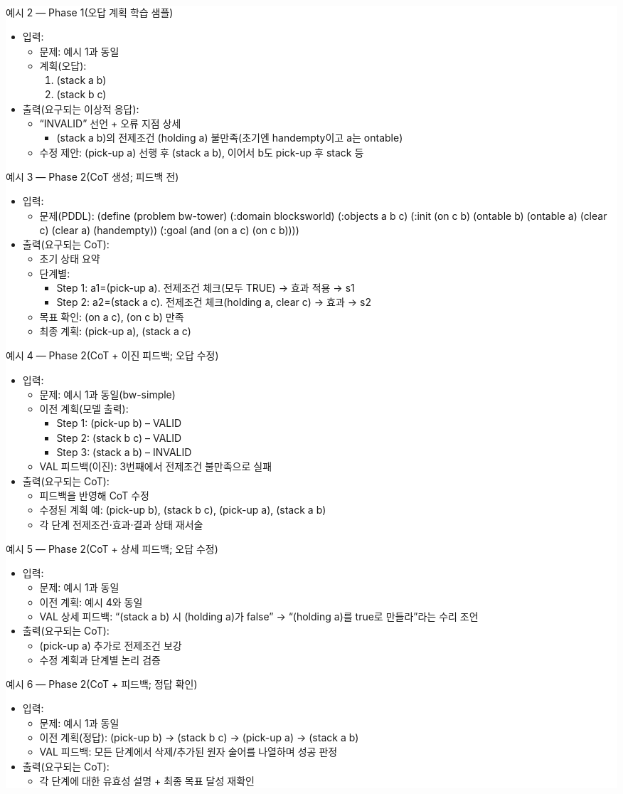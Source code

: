 
예시 2 — Phase 1(오답 계획 학습 샘플)
- 입력:
  - 문제: 예시 1과 동일
  - 계획(오답):
    1. (stack a b)
    2. (stack b c)
- 출력(요구되는 이상적 응답):
  - “INVALID” 선언 + 오류 지점 상세
    - (stack a b)의 전제조건 (holding a) 불만족(초기엔 handempty이고 a는 ontable)
  - 수정 제안: (pick-up a) 선행 후 (stack a b), 이어서 b도 pick-up 후 stack 등

예시 3 — Phase 2(CoT 생성; 피드백 전) 
- 입력:
  - 문제(PDDL):
    (define (problem bw-tower)
      (:domain blocksworld)
      (:objects a b c)
      (:init (on c b) (ontable b) (ontable a)
             (clear c) (clear a) (handempty))
      (:goal (and (on a c) (on c b))))
- 출력(요구되는 CoT):
  - 초기 상태 요약
  - 단계별:
    - Step 1: a1=(pick-up a). 전제조건 체크(모두 TRUE) → 효과 적용 → s1
    - Step 2: a2=(stack a c). 전제조건 체크(holding a, clear c) → 효과 → s2
  - 목표 확인: (on a c), (on c b) 만족
  - 최종 계획: (pick-up a), (stack a c)

예시 4 — Phase 2(CoT + 이진 피드백; 오답 수정)
- 입력:
  - 문제: 예시 1과 동일(bw-simple)
  - 이전 계획(모델 출력): 
    - Step 1: (pick-up b) – VALID
    - Step 2: (stack b c) – VALID
    - Step 3: (stack a b) – INVALID
  - VAL 피드백(이진): 3번째에서 전제조건 불만족으로 실패
- 출력(요구되는 CoT):
  - 피드백을 반영해 CoT 수정
  - 수정된 계획 예: (pick-up b), (stack b c), (pick-up a), (stack a b)
  - 각 단계 전제조건·효과·결과 상태 재서술

예시 5 — Phase 2(CoT + 상세 피드백; 오답 수정)
- 입력:
  - 문제: 예시 1과 동일
  - 이전 계획: 예시 4와 동일
  - VAL 상세 피드백: “(stack a b) 시 (holding a)가 false” → “(holding a)를 true로 만들라”라는 수리 조언
- 출력(요구되는 CoT):
  - (pick-up a) 추가로 전제조건 보강
  - 수정 계획과 단계별 논리 검증

예시 6 — Phase 2(CoT + 피드백; 정답 확인)
- 입력:
  - 문제: 예시 1과 동일
  - 이전 계획(정답): (pick-up b) → (stack b c) → (pick-up a) → (stack a b)
  - VAL 피드백: 모든 단계에서 삭제/추가된 원자 술어를 나열하며 성공 판정
- 출력(요구되는 CoT):
  - 각 단계에 대한 유효성 설명 + 최종 목표 달성 재확인
